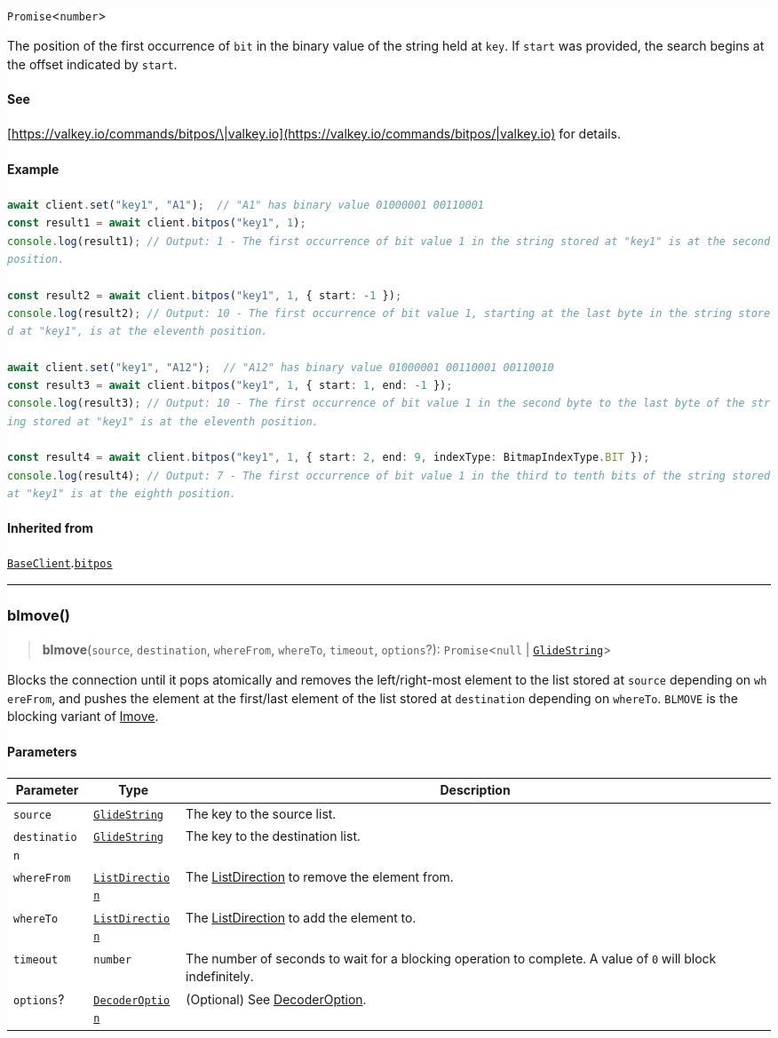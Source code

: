 `Promise`\<`number`\>

The position of the first occurrence of `bit` in the binary value of the string held at `key`.
     If `start` was provided, the search begins at the offset indicated by `start`.

#### See

[https://valkey.io/commands/bitpos/\|valkey.io](https://valkey.io/commands/bitpos/|valkey.io) for details.

#### Example

```typescript
await client.set("key1", "A1");  // "A1" has binary value 01000001 00110001
const result1 = await client.bitpos("key1", 1);
console.log(result1); // Output: 1 - The first occurrence of bit value 1 in the string stored at "key1" is at the second position.

const result2 = await client.bitpos("key1", 1, { start: -1 });
console.log(result2); // Output: 10 - The first occurrence of bit value 1, starting at the last byte in the string stored at "key1", is at the eleventh position.

await client.set("key1", "A12");  // "A12" has binary value 01000001 00110001 00110010
const result3 = await client.bitpos("key1", 1, { start: 1, end: -1 });
console.log(result3); // Output: 10 - The first occurrence of bit value 1 in the second byte to the last byte of the string stored at "key1" is at the eleventh position.

const result4 = await client.bitpos("key1", 1, { start: 2, end: 9, indexType: BitmapIndexType.BIT });
console.log(result4); // Output: 7 - The first occurrence of bit value 1 in the third to tenth bits of the string stored at "key1" is at the eighth position.
```

#### Inherited from

[`BaseClient`](../../BaseClient/classes/BaseClient.md).[`bitpos`](../../BaseClient/classes/BaseClient.md#bitpos)

***

### blmove()

> **blmove**(`source`, `destination`, `whereFrom`, `whereTo`, `timeout`, `options`?): `Promise`\<`null` \| [`GlideString`](../../BaseClient/type-aliases/GlideString.md)\>

Blocks the connection until it pops atomically and removes the left/right-most element to the
list stored at `source` depending on `whereFrom`, and pushes the element at the first/last element
of the list stored at `destination` depending on `whereTo`.
`BLMOVE` is the blocking variant of [lmove](../../BaseClient/classes/BaseClient.md#lmove).

#### Parameters

| Parameter | Type | Description |
| ------ | ------ | ------ |
| `source` | [`GlideString`](../../BaseClient/type-aliases/GlideString.md) | The key to the source list. |
| `destination` | [`GlideString`](../../BaseClient/type-aliases/GlideString.md) | The key to the destination list. |
| `whereFrom` | [`ListDirection`](../../Commands/enumerations/ListDirection.md) | The [ListDirection](../../Commands/enumerations/ListDirection.md) to remove the element from. |
| `whereTo` | [`ListDirection`](../../Commands/enumerations/ListDirection.md) | The [ListDirection](../../Commands/enumerations/ListDirection.md) to add the element to. |
| `timeout` | `number` | The number of seconds to wait for a blocking operation to complete. A value of `0` will block indefinitely. |
| `options`? | [`DecoderOption`](../../BaseClient/interfaces/DecoderOption.md) | (Optional) See [DecoderOption](../../BaseClient/interfaces/DecoderOption.md). |

